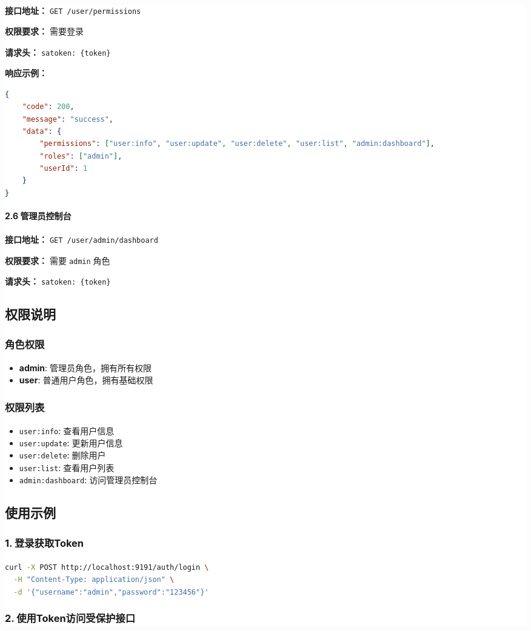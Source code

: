 **接口地址：** `GET /user/permissions`

**权限要求：** 需要登录

**请求头：** `satoken: {token}`

**响应示例：**
```json
{
    "code": 200,
    "message": "success",
    "data": {
        "permissions": ["user:info", "user:update", "user:delete", "user:list", "admin:dashboard"],
        "roles": ["admin"],
        "userId": 1
    }
}
```

#### 2.6 管理员控制台

**接口地址：** `GET /user/admin/dashboard`

**权限要求：** 需要 `admin` 角色

**请求头：** `satoken: {token}`

## 权限说明

### 角色权限

- **admin**: 管理员角色，拥有所有权限
- **user**: 普通用户角色，拥有基础权限

### 权限列表

- `user:info`: 查看用户信息
- `user:update`: 更新用户信息
- `user:delete`: 删除用户
- `user:list`: 查看用户列表
- `admin:dashboard`: 访问管理员控制台

## 使用示例

### 1. 登录获取Token

```bash
curl -X POST http://localhost:9191/auth/login \
  -H "Content-Type: application/json" \
  -d '{"username":"admin","password":"123456"}'
```

### 2. 使用Token访问受保护接口
